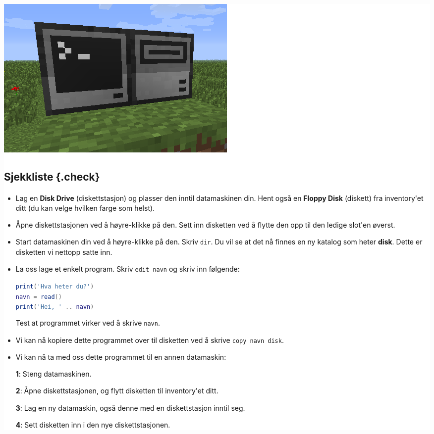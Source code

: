 ![](diskettstasjon.png)

## Sjekkliste {.check}

+ Lag en **Disk Drive** (diskettstasjon) og plasser den inntil
  datamaskinen din. Hent også en **Floppy Disk** (diskett) fra
  inventory'et ditt (du kan velge hvilken farge som helst).

+ Åpne diskettstasjonen ved å høyre-klikke på den. Sett inn disketten
  ved å flytte den opp til den ledige slot'en øverst.

+ Start datamaskinen din ved å høyre-klikke på den. Skriv `dir`. Du
  vil se at det nå finnes en ny katalog som heter **disk**. Dette er
  disketten vi nettopp satte inn.

+ La oss lage et enkelt program. Skriv `edit navn` og skriv inn
  følgende:

  ```lua
  print('Hva heter du?')
  navn = read()
  print('Hei, ' .. navn)
  ```

  Test at programmet virker ved å skrive `navn`.

+ Vi kan nå kopiere dette programmet over til disketten ved å skrive
  `copy navn disk`.

+ Vi kan nå ta med oss dette programmet til en annen datamaskin:

  __1__: Steng datamaskinen.

  __2__: Åpne diskettstasjonen, og flytt disketten til inventory'et
  ditt.

  __3__: Lag en ny datamaskin, også denne med en diskettstasjon
  inntil seg.

  __4__: Sett disketten inn i den nye diskettstasjonen.
